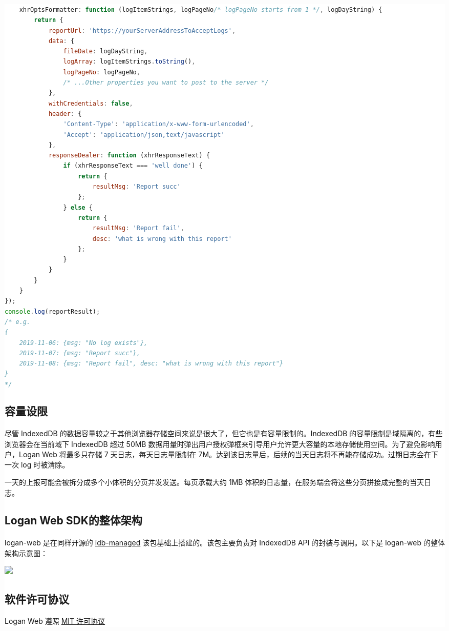 ```js
    xhrOptsFormatter: function (logItemStrings, logPageNo/* logPageNo starts from 1 */, logDayString) {
        return {
            reportUrl: 'https://yourServerAddressToAcceptLogs',
            data: {
                fileDate: logDayString,
                logArray: logItemStrings.toString(),
                logPageNo: logPageNo,
                /* ...Other properties you want to post to the server */
            },
            withCredentials: false,
            header: {
                'Content-Type': 'application/x-www-form-urlencoded',
                'Accept': 'application/json,text/javascript'
            },
            responseDealer: function (xhrResponseText) {
                if (xhrResponseText === 'well done') {
                    return {
                        resultMsg: 'Report succ'
                    };
                } else {
                    return {
                        resultMsg: 'Report fail',
                        desc: 'what is wrong with this report'
                    };
                }
            }
        }
    }
});
console.log(reportResult);
/* e.g.
{ 
	2019-11-06: {msg: "No log exists"},
	2019-11-07: {msg: "Report succ"},
	2019-11-08: {msg: "Report fail", desc: "what is wrong with this report"}
}
*/
```

## 容量设限
尽管 IndexedDB 的数据容量较之于其他浏览器存储空间来说是很大了，但它也是有容量限制的。IndexedDB 的容量限制是域隔离的，有些浏览器会在当前域下 IndexedDB 超过 50MB 数据用量时弹出用户授权弹框来引导用户允许更大容量的本地存储使用空间。为了避免影响用户，Logan Web 将最多只存储 7 天日志，每天日志量限制在 7M。达到该日志量后，后续的当天日志将不再能存储成功。过期日志会在下一次 log 时被清除。

一天的上报可能会被拆分成多个小体积的分页并发发送。每页承载大约 1MB 体积的日志量，在服务端会将这些分页拼接成完整的当天日志。


## Logan Web SDK的整体架构
logan-web 是在同样开源的 [idb-managed](https://github.com/sylvia1106/idb-managed) 该包基础上搭建的。该包主要负责对 IndexedDB API 的封装与调用。以下是 logan-web 的整体架构示意图：

<img style="width:70%;" src="https://raw.githubusercontent.com/Meituan-Dianping/Logan/master/Logan/WebSDK/img/logan_web_structure.png"/>


## 软件许可协议
Logan Web 遵照 [MIT 许可协议](https://github.com/Meituan-Dianping/Logan/blob/master/LICENSE)
